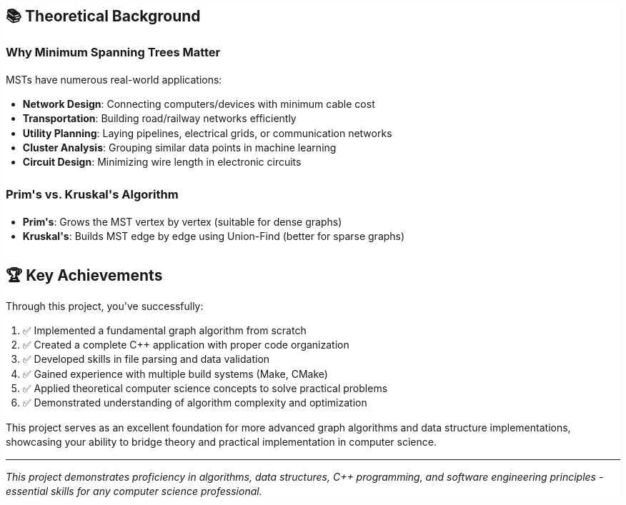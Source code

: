 ## 📚 Theoretical Background

### Why Minimum Spanning Trees Matter

MSTs have numerous real-world applications:
- **Network Design**: Connecting computers/devices with minimum cable cost
- **Transportation**: Building road/railway networks efficiently
- **Utility Planning**: Laying pipelines, electrical grids, or communication networks
- **Cluster Analysis**: Grouping similar data points in machine learning
- **Circuit Design**: Minimizing wire length in electronic circuits

### Prim's vs. Kruskal's Algorithm

- **Prim's**: Grows the MST vertex by vertex (suitable for dense graphs)
- **Kruskal's**: Builds MST edge by edge using Union-Find (better for sparse graphs)

## 🏆 Key Achievements

Through this project, you've successfully:

1. ✅ Implemented a fundamental graph algorithm from scratch
2. ✅ Created a complete C++ application with proper code organization
3. ✅ Developed skills in file parsing and data validation
4. ✅ Gained experience with multiple build systems (Make, CMake)
5. ✅ Applied theoretical computer science concepts to solve practical problems
6. ✅ Demonstrated understanding of algorithm complexity and optimization

This project serves as an excellent foundation for more advanced graph algorithms and data structure implementations, showcasing your ability to bridge theory and practical implementation in computer science.

---

*This project demonstrates proficiency in algorithms, data structures, C++ programming, and software engineering principles - essential skills for any computer science professional.*
